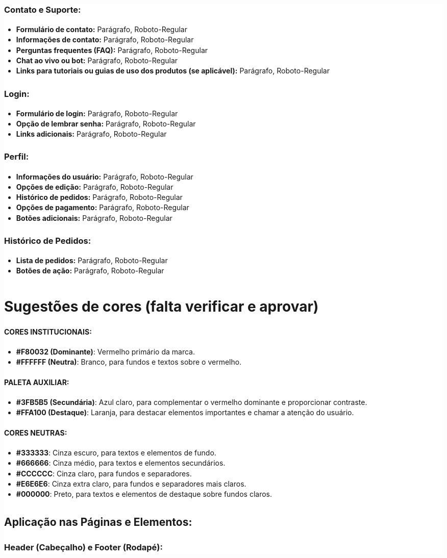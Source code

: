 ### Contato e Suporte:

- **Formulário de contato:** Parágrafo, Roboto-Regular
- **Informações de contato:** Parágrafo, Roboto-Regular
- **Perguntas frequentes (FAQ):** Parágrafo, Roboto-Regular
- **Chat ao vivo ou bot:** Parágrafo, Roboto-Regular
- **Links para tutoriais ou guias de uso dos produtos (se aplicável):** Parágrafo, Roboto-Regular

### Login:

- **Formulário de login:** Parágrafo, Roboto-Regular
- **Opção de lembrar senha:** Parágrafo, Roboto-Regular
- **Links adicionais:** Parágrafo, Roboto-Regular

### Perfil:

- **Informações do usuário:** Parágrafo, Roboto-Regular
- **Opções de edição:** Parágrafo, Roboto-Regular
- **Histórico de pedidos:** Parágrafo, Roboto-Regular
- **Opções de pagamento:** Parágrafo, Roboto-Regular
- **Botões adicionais:** Parágrafo, Roboto-Regular

### Histórico de Pedidos:

- **Lista de pedidos:** Parágrafo, Roboto-Regular
- **Botões de ação:** Parágrafo, Roboto-Regular

# Sugestões de cores (falta verificar e aprovar)

#### CORES INSTITUCIONAIS:

- **#F80032 (Dominante)**: Vermelho primário da marca.
- **#FFFFFF (Neutra)**: Branco, para fundos e textos sobre o vermelho.

#### PALETA AUXILIAR:

- **#3FB5B5 (Secundária)**: Azul claro, para complementar o vermelho dominante e proporcionar contraste.
- **#FFA100 (Destaque)**: Laranja, para destacar elementos importantes e chamar a atenção do usuário.

#### CORES NEUTRAS:

- **#333333**: Cinza escuro, para textos e elementos de fundo.
- **#666666**: Cinza médio, para textos e elementos secundários.
- **#CCCCCC**: Cinza claro, para fundos e separadores.
- **#E6E6E6**: Cinza extra claro, para fundos e separadores mais claros.
- **#000000**: Preto, para textos e elementos de destaque sobre fundos claros.

## Aplicação nas Páginas e Elementos:

### Header (Cabeçalho) e Footer (Rodapé):

